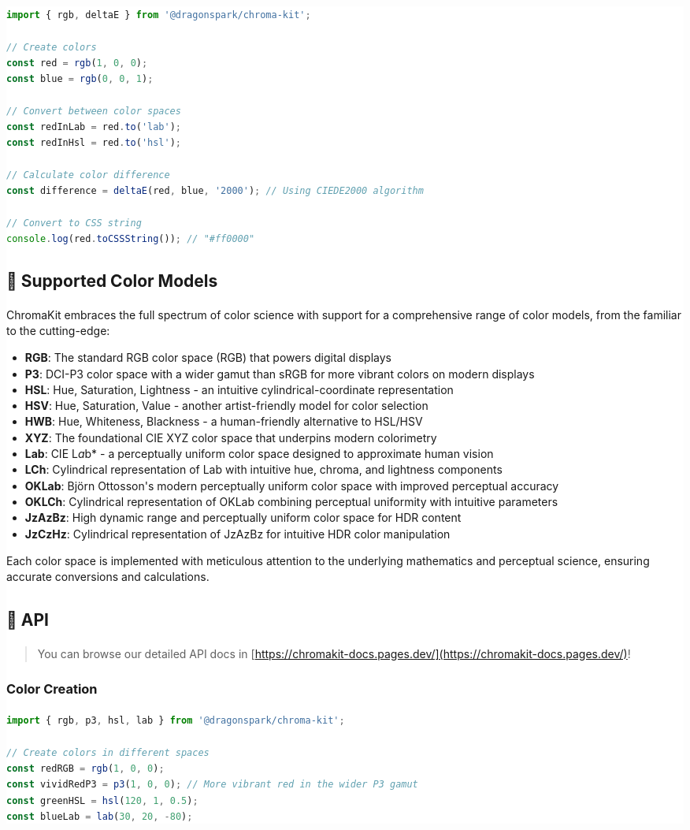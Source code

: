 ```js
import { rgb, deltaE } from '@dragonspark/chroma-kit';

// Create colors
const red = rgb(1, 0, 0);
const blue = rgb(0, 0, 1);

// Convert between color spaces
const redInLab = red.to('lab');
const redInHsl = red.to('hsl');

// Calculate color difference
const difference = deltaE(red, blue, '2000'); // Using CIEDE2000 algorithm

// Convert to CSS string
console.log(red.toCSSString()); // "#ff0000"
```

## 🎨 Supported Color Models

ChromaKit embraces the full spectrum of color science with support for a comprehensive range of color models, from the familiar to the cutting-edge:

- **RGB**: The standard RGB color space (RGB) that powers digital displays
- **P3**: DCI-P3 color space with a wider gamut than sRGB for more vibrant colors on modern displays
- **HSL**: Hue, Saturation, Lightness - an intuitive cylindrical-coordinate representation
- **HSV**: Hue, Saturation, Value - another artist-friendly model for color selection
- **HWB**: Hue, Whiteness, Blackness - a human-friendly alternative to HSL/HSV
- **XYZ**: The foundational CIE XYZ color space that underpins modern colorimetry
- **Lab**: CIE L*a*b* - a perceptually uniform color space designed to approximate human vision
- **LCh**: Cylindrical representation of Lab with intuitive hue, chroma, and lightness components
- **OKLab**: Björn Ottosson's modern perceptually uniform color space with improved perceptual accuracy
- **OKLCh**: Cylindrical representation of OKLab combining perceptual uniformity with intuitive parameters
- **JzAzBz**: High dynamic range and perceptually uniform color space for HDR content
- **JzCzHz**: Cylindrical representation of JzAzBz for intuitive HDR color manipulation

Each color space is implemented with meticulous attention to the underlying mathematics and perceptual science, ensuring accurate conversions and calculations.

## 🧩 API

> You can browse our detailed API docs in [https://chromakit-docs.pages.dev/](https://chromakit-docs.pages.dev/)!

### Color Creation

```js
import { rgb, p3, hsl, lab } from '@dragonspark/chroma-kit';

// Create colors in different spaces
const redRGB = rgb(1, 0, 0);
const vividRedP3 = p3(1, 0, 0); // More vibrant red in the wider P3 gamut
const greenHSL = hsl(120, 1, 0.5);
const blueLab = lab(30, 20, -80);
```
